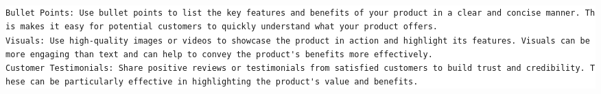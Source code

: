     Bullet Points: Use bullet points to list the key features and benefits of your product in a clear and concise manner. This makes it easy for potential customers to quickly understand what your product offers.
    Visuals: Use high-quality images or videos to showcase the product in action and highlight its features. Visuals can be more engaging than text and can help to convey the product's benefits more effectively.
    Customer Testimonials: Share positive reviews or testimonials from satisfied customers to build trust and credibility. These can be particularly effective in highlighting the product's value and benefits.
